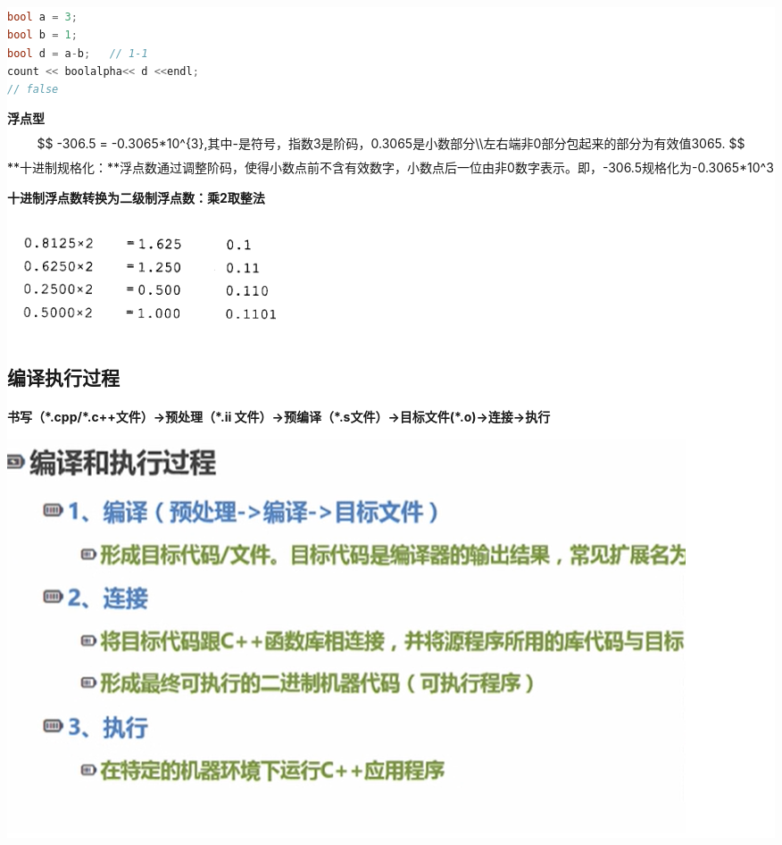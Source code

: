```c++
bool a = 3;
bool b = 1;
bool d = a-b;	// 1-1
count << boolalpha<< d <<endl;
// false
```

**浮点型**
$$
-306.5 = -0.3065*10^{3},其中-是符号，指数3是阶码，0.3065是小数部分\\左右端非0部分包起来的部分为有效值3065.
$$
**十进制规格化：**浮点数通过调整阶码，使得小数点前不含有效数字，小数点后一位由非0数字表示。即，-306.5规格化为-0.3065*10^3

**十进制浮点数转换为二级制浮点数：乘2取整法**

![image-20200417185556249](../images/image-20200417185556249.png)

## 编译执行过程

**书写（\*.cpp/\*.c++文件）->预处理（*.ii 文件）->预编译（\*.s文件）->目标文件(\*.o)->连接->执行**

![image-20200312180830909](../images/image-20200312180830909.png)
